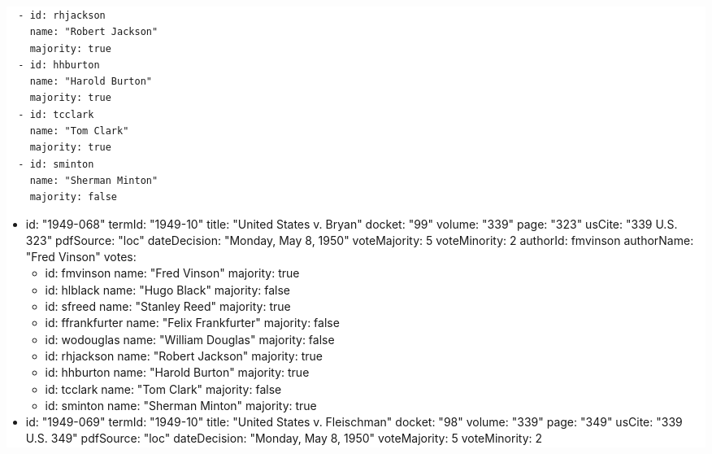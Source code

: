       - id: rhjackson
        name: "Robert Jackson"
        majority: true
      - id: hhburton
        name: "Harold Burton"
        majority: true
      - id: tcclark
        name: "Tom Clark"
        majority: true
      - id: sminton
        name: "Sherman Minton"
        majority: false
  - id: "1949-068"
    termId: "1949-10"
    title: "United States v. Bryan"
    docket: "99"
    volume: "339"
    page: "323"
    usCite: "339 U.S. 323"
    pdfSource: "loc"
    dateDecision: "Monday, May 8, 1950"
    voteMajority: 5
    voteMinority: 2
    authorId: fmvinson
    authorName: "Fred Vinson"
    votes:
      - id: fmvinson
        name: "Fred Vinson"
        majority: true
      - id: hlblack
        name: "Hugo Black"
        majority: false
      - id: sfreed
        name: "Stanley Reed"
        majority: true
      - id: ffrankfurter
        name: "Felix Frankfurter"
        majority: false
      - id: wodouglas
        name: "William Douglas"
        majority: false
      - id: rhjackson
        name: "Robert Jackson"
        majority: true
      - id: hhburton
        name: "Harold Burton"
        majority: true
      - id: tcclark
        name: "Tom Clark"
        majority: false
      - id: sminton
        name: "Sherman Minton"
        majority: true
  - id: "1949-069"
    termId: "1949-10"
    title: "United States v. Fleischman"
    docket: "98"
    volume: "339"
    page: "349"
    usCite: "339 U.S. 349"
    pdfSource: "loc"
    dateDecision: "Monday, May 8, 1950"
    voteMajority: 5
    voteMinority: 2